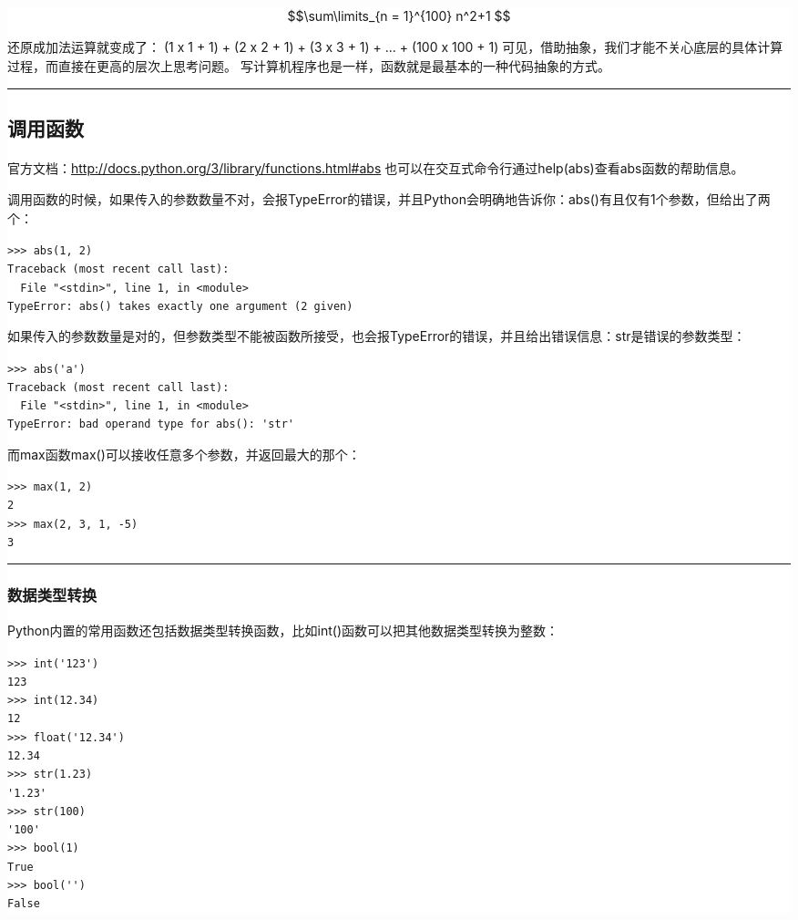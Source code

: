 $$\sum\limits_{n = 1}^{100} n^2+1 $$

还原成加法运算就变成了：
(1 x 1 + 1) + (2 x 2 + 1) + (3 x 3 + 1) + ... + (100 x 100 + 1)
可见，借助抽象，我们才能不关心底层的具体计算过程，而直接在更高的层次上思考问题。
写计算机程序也是一样，函数就是最基本的一种代码抽象的方式。

---
## 调用函数
官方文档：http://docs.python.org/3/library/functions.html#abs
也可以在交互式命令行通过help(abs)查看abs函数的帮助信息。

调用函数的时候，如果传入的参数数量不对，会报TypeError的错误，并且Python会明确地告诉你：abs()有且仅有1个参数，但给出了两个：
```
>>> abs(1, 2)
Traceback (most recent call last):
  File "<stdin>", line 1, in <module>
TypeError: abs() takes exactly one argument (2 given)
```

如果传入的参数数量是对的，但参数类型不能被函数所接受，也会报TypeError的错误，并且给出错误信息：str是错误的参数类型：
```
>>> abs('a')
Traceback (most recent call last):
  File "<stdin>", line 1, in <module>
TypeError: bad operand type for abs(): 'str'
```

而max函数max()可以接收任意多个参数，并返回最大的那个：
```
>>> max(1, 2)
2
>>> max(2, 3, 1, -5)
3
```

---
### 数据类型转换
Python内置的常用函数还包括数据类型转换函数，比如int()函数可以把其他数据类型转换为整数：
```
>>> int('123')
123
>>> int(12.34)
12
>>> float('12.34')
12.34
>>> str(1.23)
'1.23'
>>> str(100)
'100'
>>> bool(1)
True
>>> bool('')
False
```

